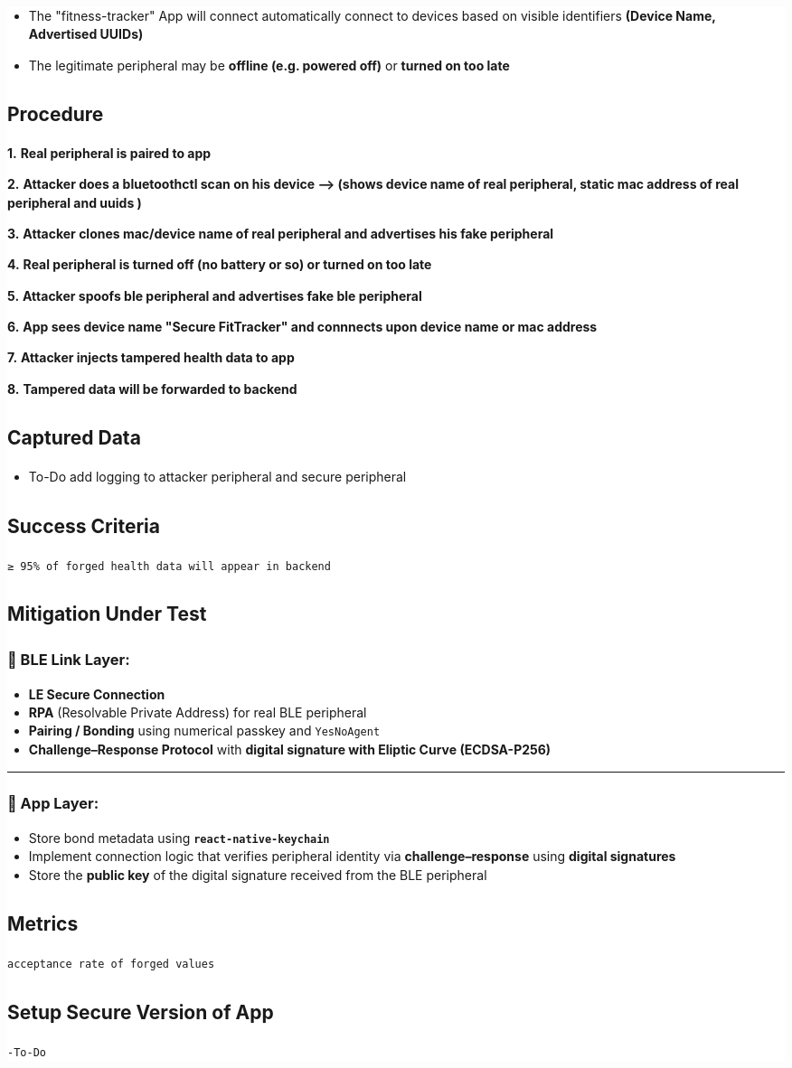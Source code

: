 - The "fitness-tracker" App will connect automatically connect to devices based on visible identifiers **(Device Name, Advertised UUIDs)**

- The legitimate peripheral may be **offline (e.g. powered off)** or **turned on too late**

## Procedure ## 
**1.** **Real peripheral is paired to app**

**2.**  **Attacker does a bluetoothctl scan on his device --> (shows device name of real peripheral, static mac address of real peripheral and uuids )**

**3.** **Attacker clones mac/device name of real peripheral and advertises his fake peripheral**

**4.** **Real peripheral is turned off (no battery or so) or turned on too late**

**5.** **Attacker spoofs ble peripheral and advertises fake ble peripheral**

**6.** **App sees device name "Secure FitTracker" and connnects upon device name or mac address**

**7.** **Attacker injects tampered health data to app**

**8.** **Tampered data will be forwarded to backend**


## Captured Data ##
 - To-Do add logging to attacker peripheral and secure peripheral

## Success Criteria ## 
	≥ 95% of forged health data will appear in backend

## Mitigation Under Test

### 🔹 BLE Link Layer:
- **LE Secure Connection**
- **RPA** (Resolvable Private Address) for real BLE peripheral
- **Pairing / Bonding** using numerical passkey and `YesNoAgent`
- **Challenge–Response Protocol** with **digital signature with Eliptic Curve (ECDSA-P256)**
---
### 🔹 App Layer:
- Store bond metadata using **`react-native-keychain`**
- Implement connection logic that verifies peripheral identity via **challenge–response** using **digital signatures**
- Store the **public key** of the digital signature received from the BLE peripheral

## Metrics ## 
	acceptance rate of forged values

## Setup Secure Version of App ##
	-To-Do
